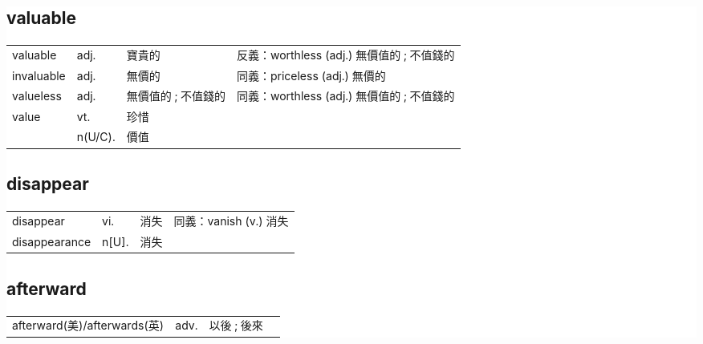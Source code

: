 ## valuable
<table>
  <tr>
    <td>valuable</td>
    <td>adj.</td>
    <td>寶貴的</td>
    <td>反義：worthless (adj.) 無價值的 ; 不值錢的</td>
  </tr>
  <tr>
    <td>invaluable</td>
    <td>adj.</td>
    <td>無價的</td>
    <td>同義：priceless (adj.) 無價的</td>
  </tr>
  <tr>
    <td>valueless</td>
    <td>adj.</td>
    <td>無價值的 ; 不值錢的</td>
    <td>同義：worthless (adj.) 無價值的 ; 不值錢的</td>
  </tr>
  <tr>
    <td rowspan="2">value</td>
    <td>vt.</td>
    <td>珍惜</td>
    <td></td>
  </tr>
  <tr>
    <td>n(U/C).</td>
    <td>價值</td>
    <td></td>
  </tr>
</table>

## disappear
<table>
  <tr>
    <td>disappear</td>
    <td>vi.</td>
    <td>消失</td>
    <td>同義：vanish (v.) 消失</td>
  </tr>
  <tr>
    <td>disappearance</td>
    <td>n[U].</td>
    <td>消失</td>
    <td></td>
  </tr>
</table>

## afterward
<table>
  <tr>
    <td>afterward(美)/afterwards(英)</td>
    <td>adv.</td>
    <td>以後 ; 後來</td>
    <td></td>
  </tr>
</table>
